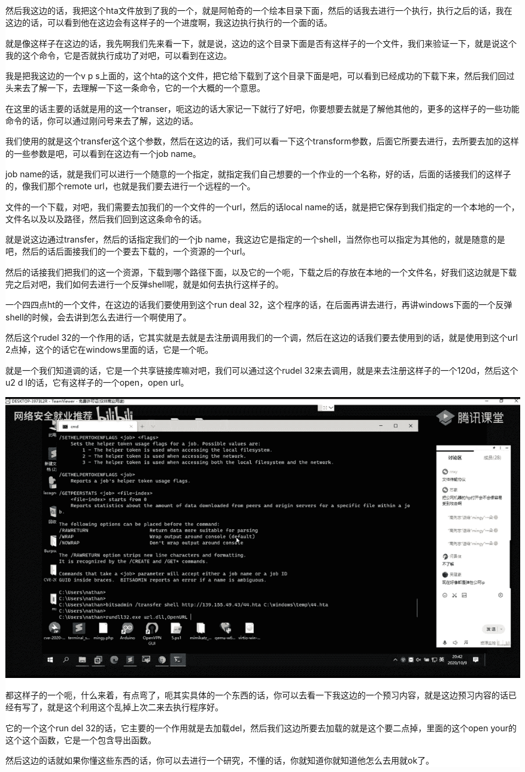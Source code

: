 然后我这边的话，我把这个hta文件放到了我的一个，就是阿帕奇的一个绘本目录下面，然后的话我去进行一个执行，执行之后的话，我在这边的话，可以看到他在这边会有这样子的一个进度啊，我这边执行执行的一个面的话。

就是像这样子在这边的话，我先啊我们先来看一下，就是说，这边的这个目录下面是否有这样子的一个文件，我们来验证一下，就是说这个我的这个命令，它是否就执行成功了对吧，可以看到在这边。

我是把我这边的一个v p s上面的，这个hta的这个文件，把它给下载到了这个目录下面是吧，可以看到已经成功的下载下来，然后我们回过头来去了解一下，去理解一下这一条命令，它的一个大概的一个意思。

在这里的话主要的话就是用的这一个transer，呃这边的话大家记一下就行了好吧，你要想要去就是了解他其他的，更多的这样子的一些功能命令的话，你可以通过刚问号来去了解，这边的话。

我们使用的就是这个transfer这个这个参数，然后在这边的话，我们可以看一下这个transform参数，后面它所要去进行，去所要去加的这样的一些参数是吧，可以看到在这边有一个job name。

job name的话，就是我们可以进行一个随意的一个指定，就指定我们自己想要的一个作业的一个名称，好的话，后面的话接我们的这样子的，像我们那个remote url，也就是我们要去进行一个远程的一个。

文件的一个下载，对吧，我们需要去加我们的一个文件的一个url，然后的话local name的话，就是把它保存到我们指定的一个本地的一个，文件名以及以及路径，然后我们回到这这条命令的话。

就是说这边通过transfer，然后的话指定我们的一个jb name，我这边它是指定的一个shell，当然你也可以指定为其他的，就是随意的是吧，然后的话后面接我们的一个要去下载的，一个资源的一个url。

然后的话接我们把我们的这一个资源，下载到哪个路径下面，以及它的一个呃，下载之后的存放在本地的一个文件名，好我们这边就是下载完之后对吧，我们如何去进行一个反弹shell呢，就是如何去执行这样子的。

一个四四点ht的一个文件，在这边的话我们要使用到这个run deal 32，这个程序的话，在后面再讲去进行，再讲windows下面的一个反弹shell的时候，会去讲到怎么去进行一个啊使用了。

然后这个rudel 32的一个作用的话，它其实就是去就是去注册调用我们的一个调，然后在这边的话我们要去使用到的话，就是使用到这个url 2点掉，这个的话它在windows里面的话，它是一个呃。

就是一个我们知道调的话，它是一个共享链接库嘛对吧，我们可以通过这个rudel 32来去调用，就是来去注册这样子的一个120d，然后这个u2 d l的话，它有这样子的一个open，open url。



![](img/60be7da9a5382862724175ef497e01ed_88.png)

都这样子的一个呃，什么来着，有点弯了，呃其实具体的一个东西的话，你可以去看一下我这边的一个预习内容，就是这边预习内容的话已经有写了，就是这个利用这个乱掉上次二来去执行程序好。

它的一个这个run del 32的话，它主要的一个作用就是去加载del，然后我们这边所要去加载的就是这个要二点掉，里面的这个open your的这个这个函数，它是一个包含导出函数。

然后这边的话就如果你懂这些东西的话，你可以去进行一个研究，不懂的话，你就知道你就知道他怎么去用就ok了。
